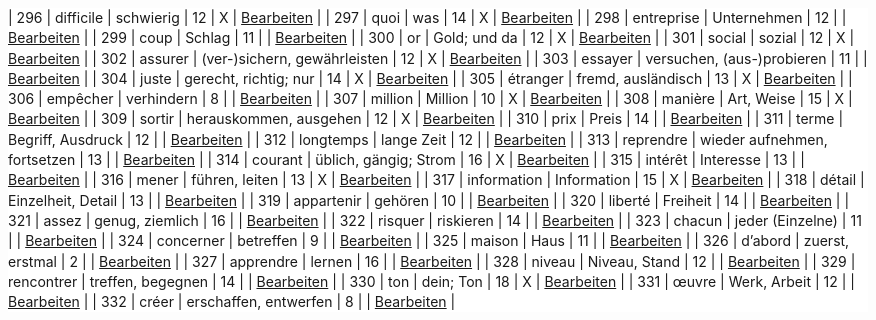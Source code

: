 | 296 | difficile | schwierig | 12 | X | [Bearbeiten](cards/0296_difficile.yml) |
| 297 | quoi | was | 14 | X | [Bearbeiten](cards/0297_quoi.yml) |
| 298 | entreprise | Unternehmen | 12 |  | [Bearbeiten](cards/0298_entreprise.yml) |
| 299 | coup | Schlag | 11 |  | [Bearbeiten](cards/0299_coup.yml) |
| 300 | or | Gold; und da | 12 | X | [Bearbeiten](cards/0300_or.yml) |
| 301 | social | sozial | 12 | X | [Bearbeiten](cards/0301_social.yml) |
| 302 | assurer | (ver-)sichern, gewährleisten | 12 | X | [Bearbeiten](cards/0302_assurer.yml) |
| 303 | essayer | versuchen, (aus-)probieren | 11 |  | [Bearbeiten](cards/0303_essayer.yml) |
| 304 | juste | gerecht, richtig; nur | 14 | X | [Bearbeiten](cards/0304_juste.yml) |
| 305 | étranger | fremd, ausländisch | 13 | X | [Bearbeiten](cards/0305_étranger.yml) |
| 306 | empêcher | verhindern | 8 |  | [Bearbeiten](cards/0306_empêcher.yml) |
| 307 | million | Million | 10 | X | [Bearbeiten](cards/0307_million.yml) |
| 308 | manière | Art, Weise | 15 | X | [Bearbeiten](cards/0308_manière.yml) |
| 309 | sortir | herauskommen, ausgehen | 12 | X | [Bearbeiten](cards/0309_sortir.yml) |
| 310 | prix | Preis | 14 |  | [Bearbeiten](cards/0310_prix.yml) |
| 311 | terme | Begriff, Ausdruck | 12 |  | [Bearbeiten](cards/0311_terme.yml) |
| 312 | longtemps | lange Zeit | 12 |  | [Bearbeiten](cards/0312_longtemps.yml) |
| 313 | reprendre | wieder aufnehmen, fortsetzen | 13 |  | [Bearbeiten](cards/0313_reprendre.yml) |
| 314 | courant | üblich, gängig; Strom | 16 | X | [Bearbeiten](cards/0314_courant.yml) |
| 315 | intérêt | Interesse | 13 |  | [Bearbeiten](cards/0315_intérêt.yml) |
| 316 | mener | führen, leiten | 13 | X | [Bearbeiten](cards/0316_mener.yml) |
| 317 | information | Information | 15 | X | [Bearbeiten](cards/0317_information.yml) |
| 318 | détail | Einzelheit, Detail | 13 |  | [Bearbeiten](cards/0318_détail.yml) |
| 319 | appartenir | gehören | 10 |  | [Bearbeiten](cards/0319_appartenir.yml) |
| 320 | liberté | Freiheit | 14 |  | [Bearbeiten](cards/0320_liberté.yml) |
| 321 | assez | genug, ziemlich | 16 |  | [Bearbeiten](cards/0321_assez.yml) |
| 322 | risquer | riskieren | 14 |  | [Bearbeiten](cards/0322_risquer.yml) |
| 323 | chacun | jeder (Einzelne) | 11 |  | [Bearbeiten](cards/0323_chacun.yml) |
| 324 | concerner | betreffen | 9 |  | [Bearbeiten](cards/0324_concerner.yml) |
| 325 | maison | Haus | 11 |  | [Bearbeiten](cards/0325_maison.yml) |
| 326 | d’abord | zuerst, erstmal | 2 |  | [Bearbeiten](cards/0326_d’abord.yml) |
| 327 | apprendre | lernen | 16 |  | [Bearbeiten](cards/0327_apprendre.yml) |
| 328 | niveau | Niveau, Stand | 12 |  | [Bearbeiten](cards/0328_niveau.yml) |
| 329 | rencontrer | treffen, begegnen | 14 |  | [Bearbeiten](cards/0329_rencontrer.yml) |
| 330 | ton | dein; Ton | 18 | X | [Bearbeiten](cards/0330_ton.yml) |
| 331 | œuvre | Werk, Arbeit | 12 |  | [Bearbeiten](cards/0331_œuvre.yml) |
| 332 | créer | erschaffen, entwerfen | 8 |  | [Bearbeiten](cards/0332_créer.yml) |